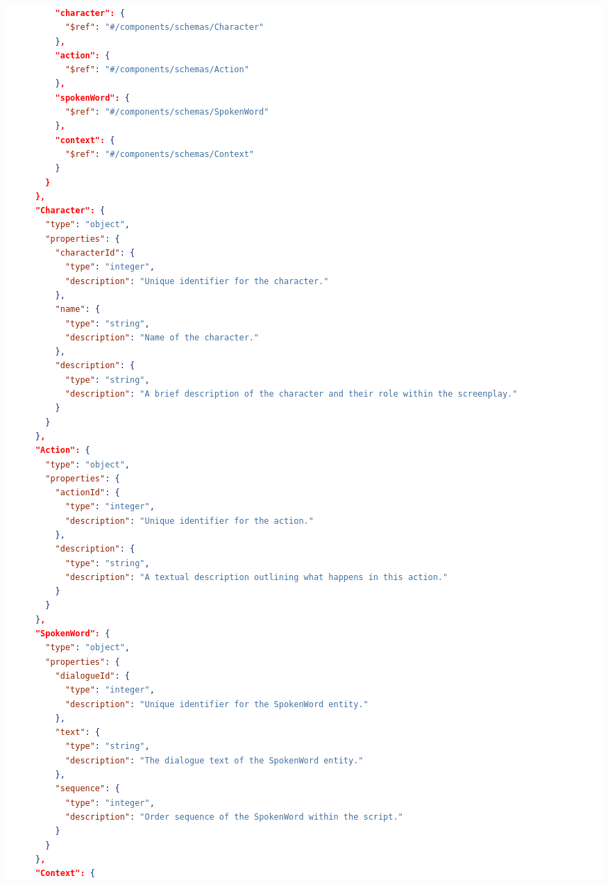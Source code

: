 ```json
          "character": {
            "$ref": "#/components/schemas/Character"
          },
          "action": {
            "$ref": "#/components/schemas/Action"
          },
          "spokenWord": {
            "$ref": "#/components/schemas/SpokenWord"
          },
          "context": {
            "$ref": "#/components/schemas/Context"
          }
        }
      },
      "Character": {
        "type": "object",
        "properties": {
          "characterId": {
            "type": "integer",
            "description": "Unique identifier for the character."
          },
          "name": {
            "type": "string",
            "description": "Name of the character."
          },
          "description": {
            "type": "string",
            "description": "A brief description of the character and their role within the screenplay."
          }
        }
      },
      "Action": {
        "type": "object",
        "properties": {
          "actionId": {
            "type": "integer",
            "description": "Unique identifier for the action."
          },
          "description": {
            "type": "string",
            "description": "A textual description outlining what happens in this action."
          }
        }
      },
      "SpokenWord": {
        "type": "object",
        "properties": {
          "dialogueId": {
            "type": "integer",
            "description": "Unique identifier for the SpokenWord entity."
          },
          "text": {
            "type": "string",
            "description": "The dialogue text of the SpokenWord entity."
          },
          "sequence": {
            "type": "integer",
            "description": "Order sequence of the SpokenWord within the script."
          }
        }
      },
      "Context": {
```